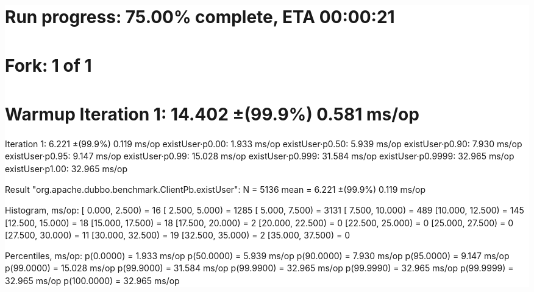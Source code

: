 # Run progress: 75.00% complete, ETA 00:00:21
# Fork: 1 of 1
# Warmup Iteration   1: 14.402 ±(99.9%) 0.581 ms/op
Iteration   1: 6.221 ±(99.9%) 0.119 ms/op
                 existUser·p0.00:   1.933 ms/op
                 existUser·p0.50:   5.939 ms/op
                 existUser·p0.90:   7.930 ms/op
                 existUser·p0.95:   9.147 ms/op
                 existUser·p0.99:   15.028 ms/op
                 existUser·p0.999:  31.584 ms/op
                 existUser·p0.9999: 32.965 ms/op
                 existUser·p1.00:   32.965 ms/op



Result "org.apache.dubbo.benchmark.ClientPb.existUser":
  N = 5136
  mean =      6.221 ±(99.9%) 0.119 ms/op

  Histogram, ms/op:
    [ 0.000,  2.500) = 16 
    [ 2.500,  5.000) = 1285 
    [ 5.000,  7.500) = 3131 
    [ 7.500, 10.000) = 489 
    [10.000, 12.500) = 145 
    [12.500, 15.000) = 18 
    [15.000, 17.500) = 18 
    [17.500, 20.000) = 2 
    [20.000, 22.500) = 0 
    [22.500, 25.000) = 0 
    [25.000, 27.500) = 0 
    [27.500, 30.000) = 11 
    [30.000, 32.500) = 19 
    [32.500, 35.000) = 2 
    [35.000, 37.500) = 0 

  Percentiles, ms/op:
      p(0.0000) =      1.933 ms/op
     p(50.0000) =      5.939 ms/op
     p(90.0000) =      7.930 ms/op
     p(95.0000) =      9.147 ms/op
     p(99.0000) =     15.028 ms/op
     p(99.9000) =     31.584 ms/op
     p(99.9900) =     32.965 ms/op
     p(99.9990) =     32.965 ms/op
     p(99.9999) =     32.965 ms/op
    p(100.0000) =     32.965 ms/op

